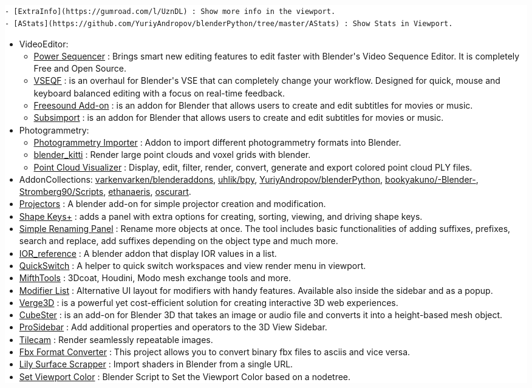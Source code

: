     - [ExtraInfo](https://gumroad.com/l/UznDL) : Show more info in the viewport.
    - [AStats](https://github.com/YuriyAndropov/blenderPython/tree/master/AStats) : Show Stats in Viewport.
- VideoEditor:
    - [Power Sequencer](https://github.com/GDQuest/blender-power-sequencer) : Brings smart new editing features to edit faster with Blender's Video Sequence Editor. It is completely Free and Open Source.
    - [VSEQF](https://github.com/snuq/VSEQF) : is an overhaul for Blender's VSE that can completely change your workflow. Designed for quick, mouse and keyboard balanced editing with a focus on real-time feedback.
    - [Freesound Add-on](https://github.com/iwkse/freesound/tree/freesound-2.0) : is an addon for Blender that allows users to create and edit subtitles for movies or music. 
    - [Subsimport](https://github.com/doakey3/Subsimport) : is an addon for Blender that allows users to create and edit subtitles for movies or music.
- Photogrammetry:
    - [Photogrammetry Importer](https://github.com/SBCV/Blender-Addon-Photogrammetry-Importer)  : Addon to import different photogrammetry formats into Blender.
    - [blender_kitti](https://github.com/risteon/blender_kitti)  : Render large point clouds and voxel grids with blender.
    - [Point Cloud Visualizer](https://github.com/uhlik/bpy#point-cloud-visualizer-for-blender-280) : Display, edit, filter, render, convert, generate and export colored point cloud PLY files.
- AddonCollections: [varkenvarken/blenderaddons](https://github.com/varkenvarken/blenderaddons), [uhlik/bpy](https://github.com/uhlik/bpy), [YuriyAndropov/blenderPython](https://github.com/YuriyAndropov/blenderPython), [bookyakuno/-Blender-](https://github.com/bookyakuno/-Blender-), [Stromberg90/Scripts](https://github.com/Stromberg90/Scripts/tree/master/Blender), [ethanaeris](https://gist.github.com/ethanaeris/), [oscurart](https://github.com/oscurart/Blender-28-Addons).
- [Projectors](https://github.com/Ocupe/Projectors) : A blender add-on for simple projector creation and modification.
- [Shape Keys+](https://blenderartists.org/t/shape-keys/680636) : adds a panel with extra options for creating, sorting, viewing, and driving shape keys.
- [Simple Renaming Panel](https://github.com/Weisl/simple_renaming_panel) : Rename more objects at once. The tool includes basic functionalities of adding suffixes, prefixes, search and replace, add suffixes depending on the object type and much more.
- [IOR_reference](https://github.com/diegogangl/IOR_reference) : A blender addon that display IOR values in a list.
- [QuickSwitch](https://github.com/schroef/QuickSwitch) : A helper to quick switch workspaces and view render menu in viewport.
- [MifthTools](https://github.com/mifth/mifthtools) : 3Dcoat, Houdini, Modo mesh exchange tools and more.
- [Modifier List](https://blenderartists.org/t/modifier-list-1-5-1/1147752) : Alternative UI layout for modifiers with handy features. Available also inside the sidebar and as a popup.
- [Verge3D](https://www.soft8soft.com/get-verge3d/) : is a powerful yet cost-efficient solution for creating interactive 3D web experiences.
- [CubeSter](https://github.com/BlendingJake/CubeSter) : is an add-on for Blender 3D that takes an image or audio file and converts it into a height-based mesh object.
- [ProSidebar](https://github.com/CreativeDesigner3D/ProSidebar) : Add additional properties and operators to the 3D View Sidebar.
- [Tilecam](https://github.com/stuffmatic/tilecam) : Render seamlessly repeatable images.
- [Fbx Format Converter](https://github.com/BobbyAnguelov/FbxFormatConverter) : This project allows you to convert binary fbx files to asciis and vice versa.
- [Lily Surface Scrapper](https://github.com/eliemichel/LilySurfaceScrapper) : Import shaders in Blender from a single URL.
- [Set Viewport Color](https://github.com/eliemichel/LilySurfaceScrapper) : Blender Script to Set the Viewport Color based on a nodetree.
